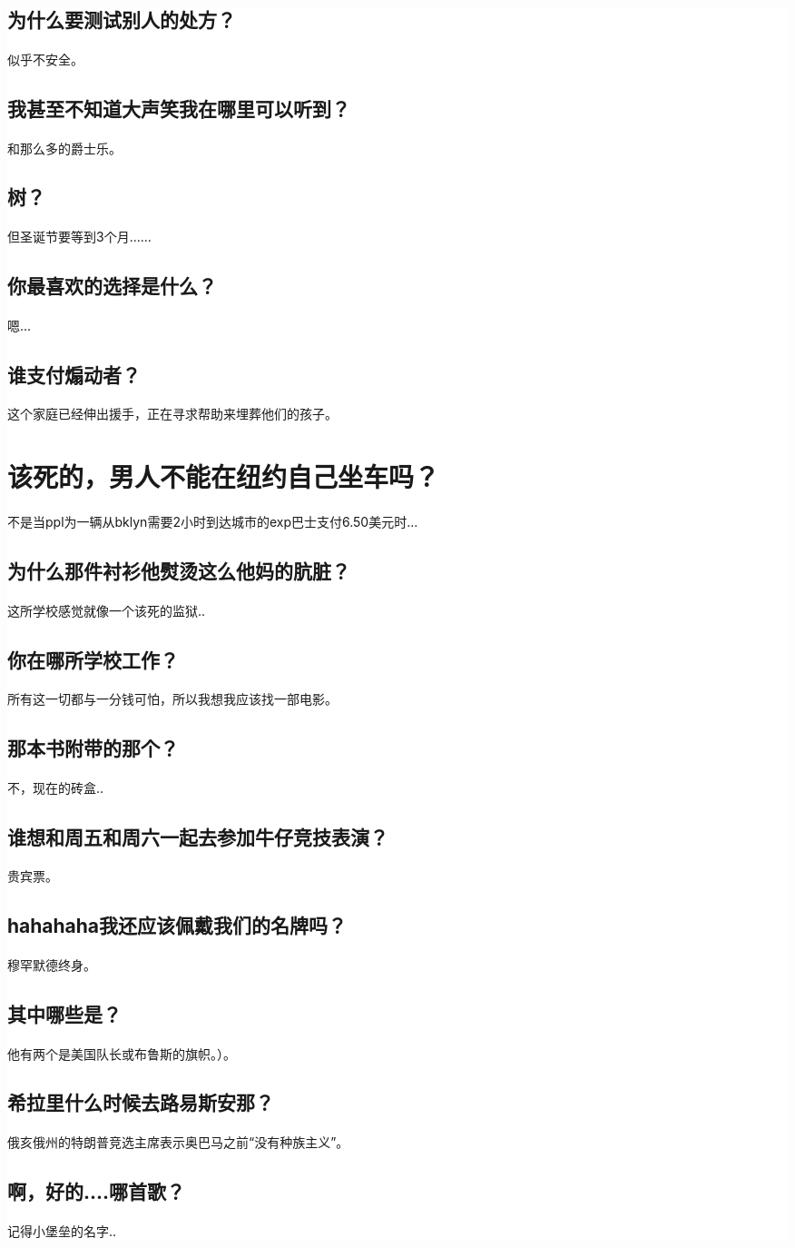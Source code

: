 ## 为什么要测试别人的处方？
似乎不安全。

## 我甚至不知道大声笑我在哪里可以听到？
和那么多的爵士乐。

## 树？
但圣诞节要等到3个月......

## 你最喜欢的选择是什么？
嗯...

## 谁支付煽动者？
这个家庭已经伸出援手，正在寻求帮助来埋葬他们的孩子。

# 该死的，男人不能在纽约自己坐车吗？
不是当ppl为一辆从bklyn需要2小时到达城市的exp巴士支付6.50美元时...

## 为什么那件衬衫他熨烫这么他妈的肮脏？
这所学校感觉就像一个该死的监狱..

## 你在哪所学校工作？
所有这一切都与一分钱可怕，所以我想我应该找一部电影。

## 那本书附带的那个？
不，现在的砖盒..

## 谁想和周五和周六一起去参加牛仔竞技表演？
贵宾票。

##  haha​​haha我还应该佩戴我们的名牌吗？
穆罕默德终身。

## 其中哪些是？
他有两个是美国队长或布鲁斯的旗帜。）。

## 希拉里什么时候去路易斯安那？
俄亥俄州的特朗普竞选主席表示奥巴马之前“没有种族主义”。

## 啊，好的....哪首歌？
记得小堡垒的名字..
